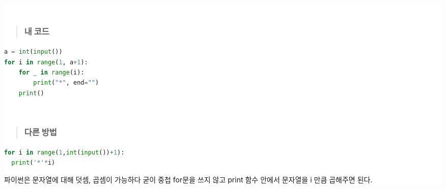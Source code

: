 <br/>

> ### 내 코드

```python
a = int(input())
for i in range(1, a+1):
    for _ in range(i):
        print("*", end="")
    print()
```

<br/>

> ### 다른 방법

```python
for i in range(1,int(input())+1):
  print('*'*i)
```

파이썬은 문자열에 대해 덧셈, 곱셈이 가능하다
굳이 중첩 for문을 쓰지 않고 print 함수 안에서 문자열을 i 만큼 곱해주면 된다.
